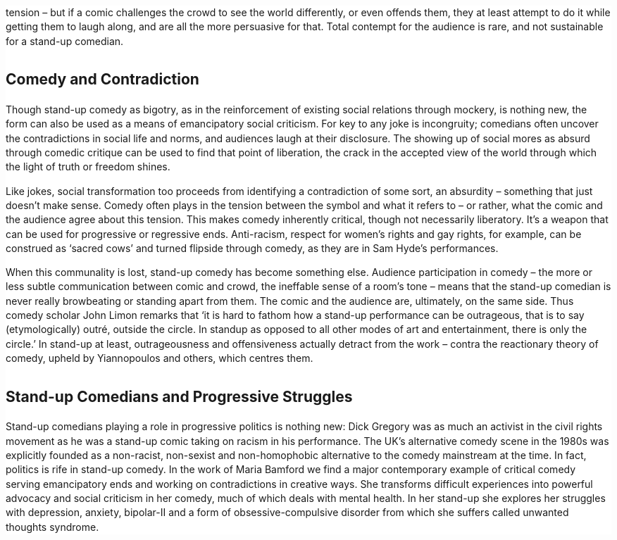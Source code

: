 tension – but if a comic challenges the crowd to see the world
differently, or even offends them, they at least attempt to do it while
getting them to laugh along, and are all the more persuasive for that.
Total contempt for the audience is rare, and not sustainable for a
stand-up comedian.

Comedy and Contradiction
------------------------

Though stand-up comedy as bigotry, as in the reinforcement of existing
social relations through mockery, is nothing new, the form can also be
used as a means of emancipatory social criticism. For key to any joke is
incongruity; comedians often uncover the contradictions in social life
and norms, and audiences laugh at their disclosure. The showing up of
social mores as absurd through comedic critique can be used to find that
point of liberation, the crack in the accepted view of the world through
which the light of truth or freedom shines.

Like jokes, social transformation too proceeds from identifying a
contradiction of some sort, an absurdity – something that just doesn’t
make sense. Comedy often plays in the tension between the symbol and
what it refers to – or rather, what the comic and the audience agree
about this tension. This makes comedy inherently critical, though not
necessarily liberatory. It’s a weapon that can be used for progressive
or regressive ends. Anti-racism, respect for women’s rights and gay
rights, for example, can be construed as ‘sacred cows’ and turned
flipside through comedy, as they are in Sam Hyde’s performances.

When this communality is lost, stand-up comedy has become something
else. Audience participation in comedy – the more or less subtle
communication between comic and crowd, the ineffable sense of a room’s
tone – means that the stand-up comedian is never really browbeating or
standing apart from them. The comic and the audience are, ultimately, on
the same side. Thus comedy scholar John Limon remarks that ‘it is hard
to fathom how a stand-up performance can be outrageous, that is to say
(etymologically) outré, outside the circle. In standup as opposed to all
other modes of art and entertainment, there is only the circle.’ In
stand-up at least, outrageousness and offensiveness actually detract
from the work – contra the reactionary theory of comedy, upheld by
Yiannopoulos and others, which centres them.

Stand-up Comedians and Progressive Struggles
--------------------------------------------

Stand-up comedians playing a role in progressive politics is nothing
new: Dick Gregory was as much an activist in the civil rights movement
as he was a stand-up comic taking on racism in his performance. The UK’s
alternative comedy scene in the 1980s was explicitly founded as a
non-racist, non-sexist and non-homophobic alternative to the comedy
mainstream at the time. In fact, politics is rife in stand-up comedy. In
the work of Maria Bamford we find a major contemporary example of
critical comedy serving emancipatory ends and working on contradictions
in creative ways. She transforms difficult experiences into powerful
advocacy and social criticism in her comedy, much of which deals with
mental health. In her stand-up she explores her struggles with
depression, anxiety, bipolar-II and a form of obsessive-compulsive
disorder from which she suffers called unwanted thoughts syndrome.
